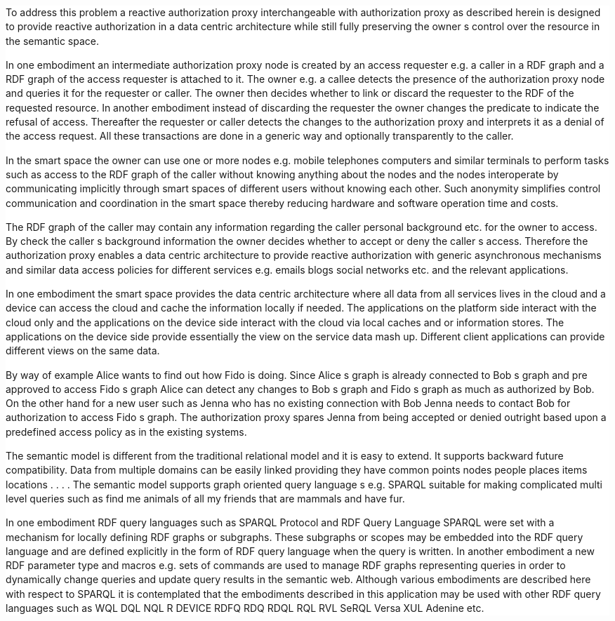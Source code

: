 To address this problem a reactive authorization proxy interchangeable with authorization proxy as described herein is designed to provide reactive authorization in a data centric architecture while still fully preserving the owner s control over the resource in the semantic space.

In one embodiment an intermediate authorization proxy node is created by an access requester e.g. a caller in a RDF graph and a RDF graph of the access requester is attached to it. The owner e.g. a callee detects the presence of the authorization proxy node and queries it for the requester or caller. The owner then decides whether to link or discard the requester to the RDF of the requested resource. In another embodiment instead of discarding the requester the owner changes the predicate to indicate the refusal of access. Thereafter the requester or caller detects the changes to the authorization proxy and interprets it as a denial of the access request. All these transactions are done in a generic way and optionally transparently to the caller.

In the smart space the owner can use one or more nodes e.g. mobile telephones computers and similar terminals to perform tasks such as access to the RDF graph of the caller without knowing anything about the nodes and the nodes interoperate by communicating implicitly through smart spaces of different users without knowing each other. Such anonymity simplifies control communication and coordination in the smart space thereby reducing hardware and software operation time and costs.

The RDF graph of the caller may contain any information regarding the caller personal background etc. for the owner to access. By check the caller s background information the owner decides whether to accept or deny the caller s access. Therefore the authorization proxy enables a data centric architecture to provide reactive authorization with generic asynchronous mechanisms and similar data access policies for different services e.g. emails blogs social networks etc. and the relevant applications.

In one embodiment the smart space provides the data centric architecture where all data from all services lives in the cloud and a device can access the cloud and cache the information locally if needed. The applications on the platform side interact with the cloud only and the applications on the device side interact with the cloud via local caches and or information stores. The applications on the device side provide essentially the view on the service data mash up. Different client applications can provide different views on the same data.

By way of example Alice wants to find out how Fido is doing. Since Alice s graph is already connected to Bob s graph and pre approved to access Fido s graph Alice can detect any changes to Bob s graph and Fido s graph as much as authorized by Bob. On the other hand for a new user such as Jenna who has no existing connection with Bob Jenna needs to contact Bob for authorization to access Fido s graph. The authorization proxy spares Jenna from being accepted or denied outright based upon a predefined access policy as in the existing systems.

The semantic model is different from the traditional relational model and it is easy to extend. It supports backward future compatibility. Data from multiple domains can be easily linked providing they have common points nodes people places items locations . . . . The semantic model supports graph oriented query language s e.g. SPARQL suitable for making complicated multi level queries such as find me animals of all my friends that are mammals and have fur. 

In one embodiment RDF query languages such as SPARQL Protocol and RDF Query Language SPARQL were set with a mechanism for locally defining RDF graphs or subgraphs. These subgraphs or scopes may be embedded into the RDF query language and are defined explicitly in the form of RDF query language when the query is written. In another embodiment a new RDF parameter type and macros e.g. sets of commands are used to manage RDF graphs representing queries in order to dynamically change queries and update query results in the semantic web. Although various embodiments are described here with respect to SPARQL it is contemplated that the embodiments described in this application may be used with other RDF query languages such as WQL DQL NQL R DEVICE RDFQ RDQ RDQL RQL RVL SeRQL Versa XUL Adenine etc.
